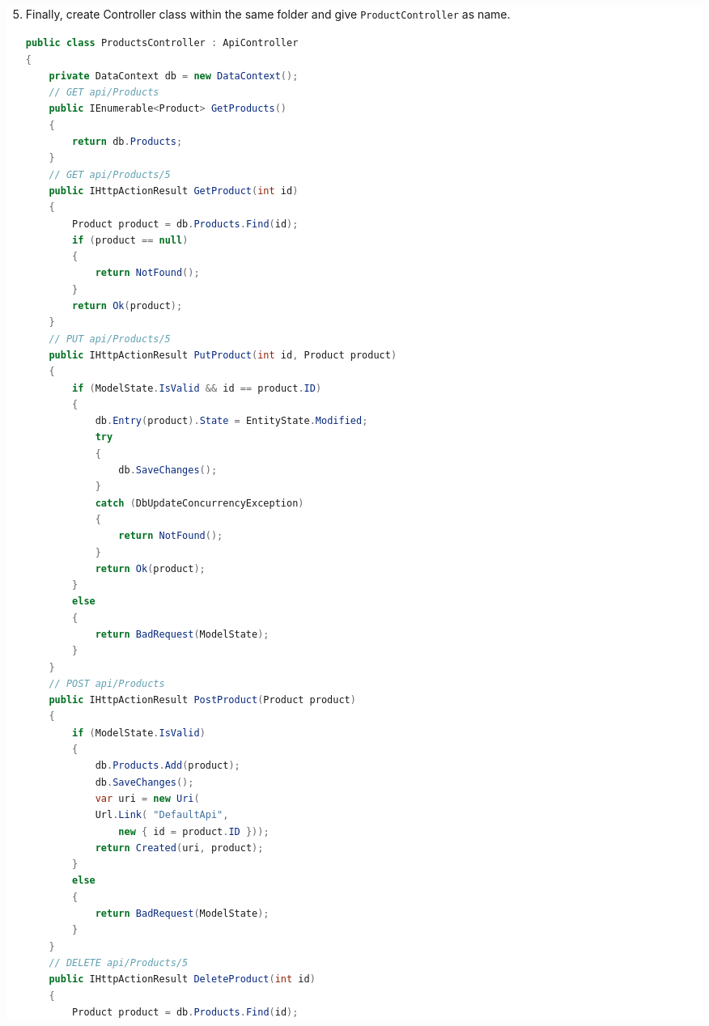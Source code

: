 5.	Finally,  create Controller  class  within  the same  folder  and give `ProductController` as name.

    ``` cs
    public class ProductsController : ApiController
    {
        private DataContext db = new DataContext();
        // GET api/Products
        public IEnumerable<Product> GetProducts()
        {
            return db.Products;
        }
        // GET api/Products/5
        public IHttpActionResult GetProduct(int id)
        {
            Product product = db.Products.Find(id);
            if (product == null)
            {
                return NotFound();
            }
            return Ok(product);
        }
        // PUT api/Products/5
        public IHttpActionResult PutProduct(int id, Product product)
        {
            if (ModelState.IsValid && id == product.ID)
            {
                db.Entry(product).State = EntityState.Modified;
                try
                {
                    db.SaveChanges();
                }
                catch (DbUpdateConcurrencyException)
                {
                    return NotFound();
                }
                return Ok(product);
            }
            else
            {
                return BadRequest(ModelState);
            }
        }
        // POST api/Products
        public IHttpActionResult PostProduct(Product product)
        {
            if (ModelState.IsValid)
            {
                db.Products.Add(product);
                db.SaveChanges();
                var uri = new Uri(
                Url.Link( "DefaultApi",
                    new { id = product.ID }));
                return Created(uri, product);
            }
            else
            {
                return BadRequest(ModelState);
            }
        }
        // DELETE api/Products/5
        public IHttpActionResult DeleteProduct(int id)
        {
            Product product = db.Products.Find(id);